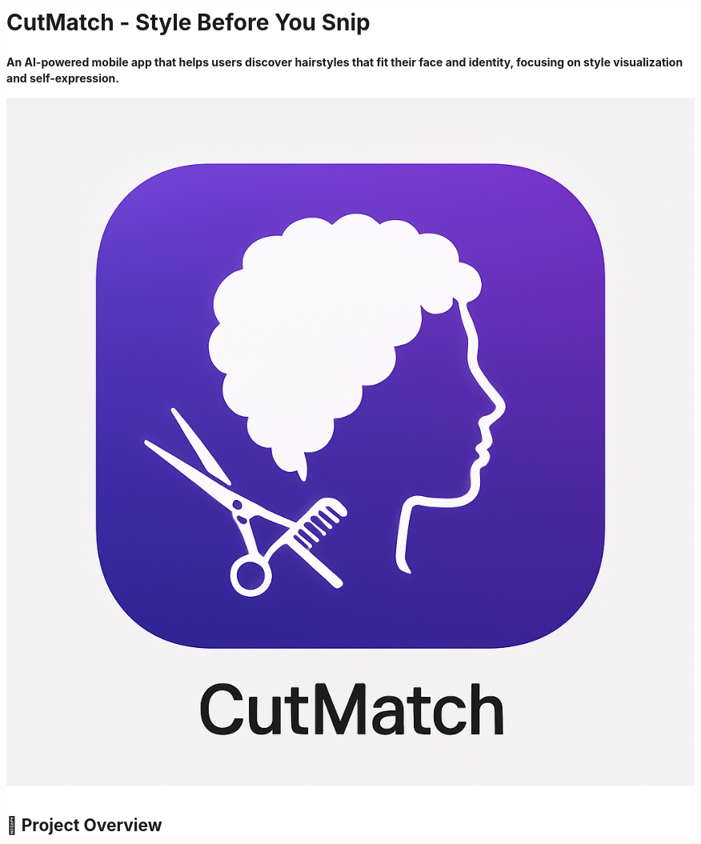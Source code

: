 # CutMatch - Style Before You Snip

**An AI-powered mobile app that helps users discover hairstyles that fit their face and identity, focusing on style visualization and self-expression.**

![CutMatch Logo](./src/assets/icons/app-icon-purple.png)

## 🌟 Project Overview
